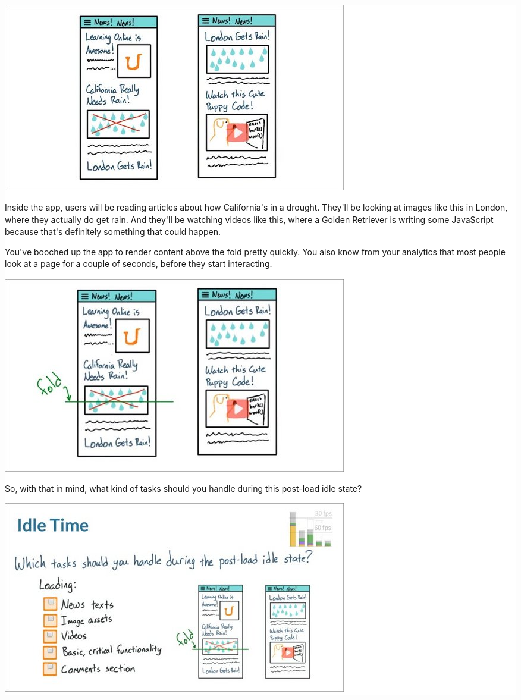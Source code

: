 [![bro2-4](../assets/images/bro2-4-small.jpg)](../assets/images/bro2-4.jpg)

Inside the app, users will be reading articles about how California's in a drought. They'll be looking at images like this in London, where they actually do get rain. And they'll be watching videos like this, where a Golden Retriever is writing some JavaScript because that's definitely something that could happen.

You've booched up the app to render content above the fold pretty quickly. You also know from your analytics that most people look at a page for a couple of seconds, before they start interacting.

[![bro2-5](../assets/images/bro2-5-small.jpg)](../assets/images/bro2-5.jpg)

So, with that in mind, what kind of tasks should you handle during this post-load idle state?

[![bro2-6](../assets/images/bro2-6-small.jpg)](../assets/images/bro2-6.jpg)
